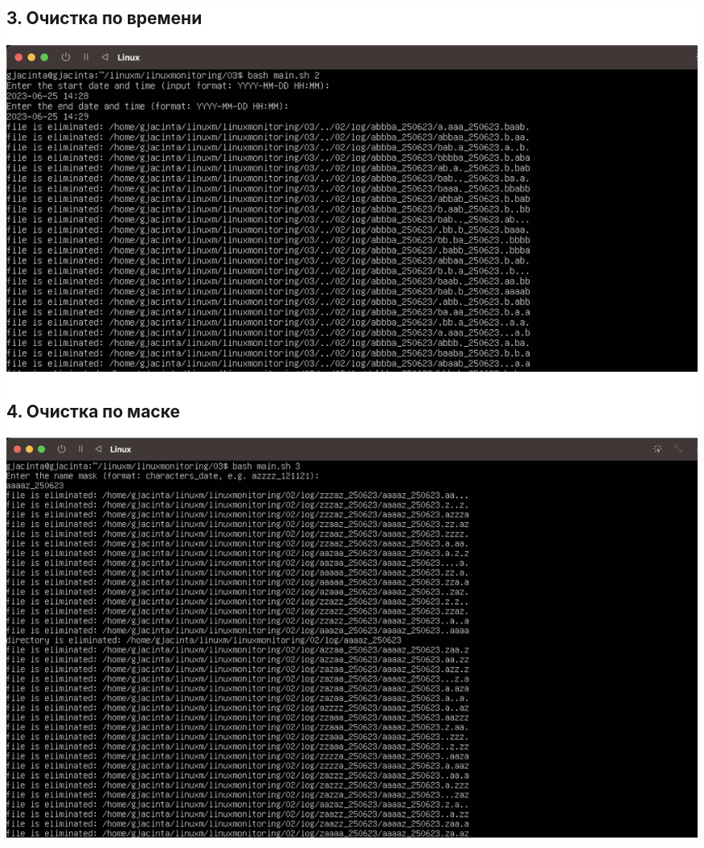 ## 3. Очистка по времени

![Аргументы](pics/03/3.png)

## 4. Очистка по маске

![Аргументы](pics/03/4.png)
